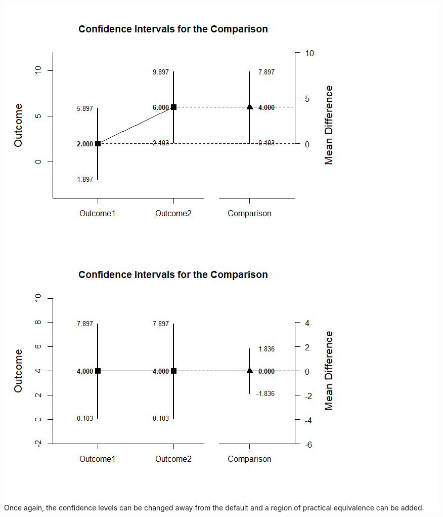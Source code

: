![](figures/MixedBy-DifferenceA-1.png)![](figures/MixedBy-DifferenceA-2.png)

Once again, the confidence levels can be changed away from the default and a region of practical equivalence can be added.
